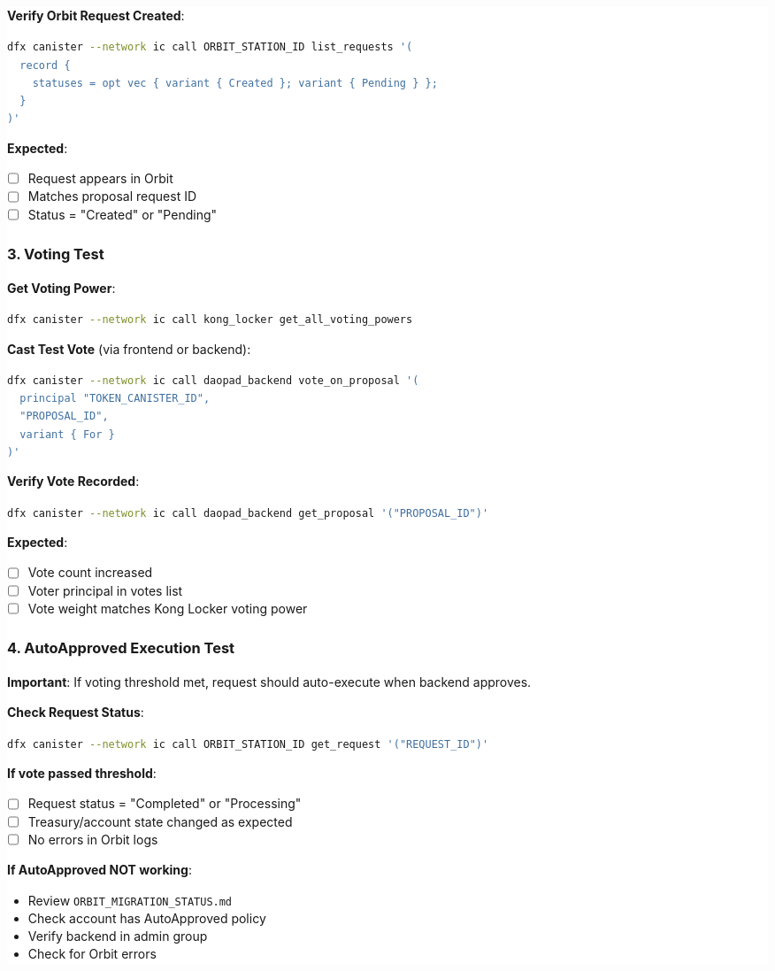 **Verify Orbit Request Created**:
```bash
dfx canister --network ic call ORBIT_STATION_ID list_requests '(
  record {
    statuses = opt vec { variant { Created }; variant { Pending } };
  }
)'
```

**Expected**:
- [ ] Request appears in Orbit
- [ ] Matches proposal request ID
- [ ] Status = "Created" or "Pending"

### 3. Voting Test

**Get Voting Power**:
```bash
dfx canister --network ic call kong_locker get_all_voting_powers
```

**Cast Test Vote** (via frontend or backend):
```bash
dfx canister --network ic call daopad_backend vote_on_proposal '(
  principal "TOKEN_CANISTER_ID",
  "PROPOSAL_ID",
  variant { For }
)'
```

**Verify Vote Recorded**:
```bash
dfx canister --network ic call daopad_backend get_proposal '("PROPOSAL_ID")'
```

**Expected**:
- [ ] Vote count increased
- [ ] Voter principal in votes list
- [ ] Vote weight matches Kong Locker voting power

### 4. AutoApproved Execution Test

**Important**: If voting threshold met, request should auto-execute when backend approves.

**Check Request Status**:
```bash
dfx canister --network ic call ORBIT_STATION_ID get_request '("REQUEST_ID")'
```

**If vote passed threshold**:
- [ ] Request status = "Completed" or "Processing"
- [ ] Treasury/account state changed as expected
- [ ] No errors in Orbit logs

**If AutoApproved NOT working**:
- Review `ORBIT_MIGRATION_STATUS.md`
- Check account has AutoApproved policy
- Verify backend in admin group
- Check for Orbit errors

